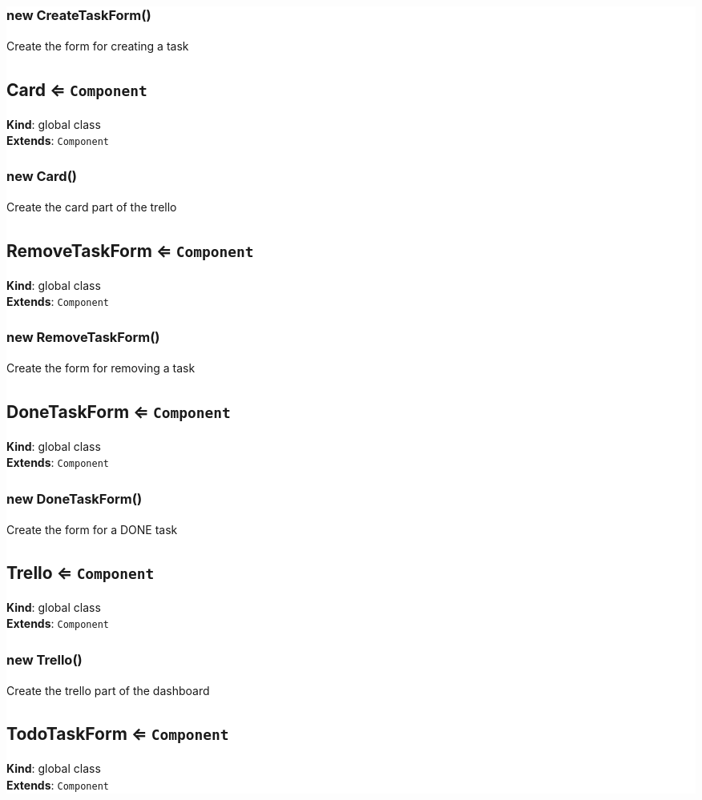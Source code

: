 ### new CreateTaskForm()
Create the form for creating a task

<a name="Card"></a>

## Card ⇐ <code>Component</code>
**Kind**: global class  
**Extends**: <code>Component</code>  
<a name="new_Card_new"></a>

### new Card()
Create the card part of the trello

<a name="RemoveTaskForm"></a>

## RemoveTaskForm ⇐ <code>Component</code>
**Kind**: global class  
**Extends**: <code>Component</code>  
<a name="new_RemoveTaskForm_new"></a>

### new RemoveTaskForm()
Create the form for removing a task

<a name="DoneTaskForm"></a>

## DoneTaskForm ⇐ <code>Component</code>
**Kind**: global class  
**Extends**: <code>Component</code>  
<a name="new_DoneTaskForm_new"></a>

### new DoneTaskForm()
Create the form for a DONE task

<a name="Trello"></a>

## Trello ⇐ <code>Component</code>
**Kind**: global class  
**Extends**: <code>Component</code>  
<a name="new_Trello_new"></a>

### new Trello()
Create the trello part of the dashboard

<a name="TodoTaskForm"></a>

## TodoTaskForm ⇐ <code>Component</code>
**Kind**: global class  
**Extends**: <code>Component</code>  
<a name="new_TodoTaskForm_new"></a>
